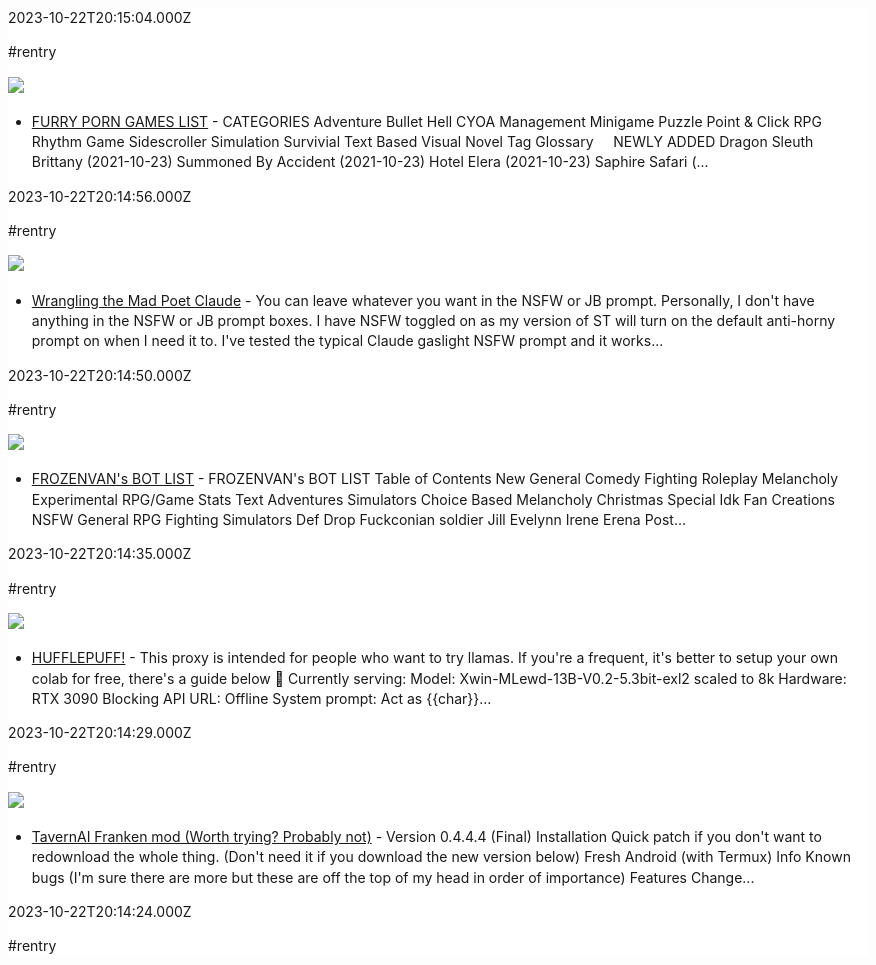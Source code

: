 2023-10-22T20:15:04.000Z

#rentry

![](https://rentry.co/static/icons/512.png)

- [FURRY PORN GAMES LIST](https://rentry.org/furrygames) - CATEGORIES Adventure Bullet Hell CYOA Management Minigame Puzzle Point & Click RPG Rhythm Game Sidescroller Simulation Survivial Text Based Visual Novel Tag Glossary     NEWLY ADDED Dragon Sleuth Brittany (2021-10-23) Summoned By Accident (2021-10-23) Hotel Elera (2021-10-23) Saphire Safari (...

2023-10-22T20:14:56.000Z

#rentry

![](https://img3.gelbooru.com//images/dc/24/dc244526dccd1624dd82e474d6968f5a.png)

- [Wrangling the Mad Poet Claude](https://rentry.org/fumblebum) - You can leave whatever you want in the NSFW or JB prompt. Personally, I don't have anything in the NSFW or JB prompt boxes. I have NSFW toggled on as my version of ST will turn on the default anti-horny prompt on when I need it to. I've tested the typical Claude gaslight NSFW prompt and it works...

2023-10-22T20:14:50.000Z

#rentry

![](https://files.catbox.moe/xj59l0.png)

- [FROZENVAN's BOT LIST](https://rentry.org/frozenvan) - FROZENVAN's BOT LIST Table of Contents New General Comedy Fighting Roleplay Melancholy Experimental RPG/Game Stats Text Adventures Simulators Choice Based Melancholy Christmas Special Idk Fan Creations NSFW General RPG Fighting Simulators Def Drop Fuckconian soldier Jill Evelynn Irene Erena Post...

2023-10-22T20:14:35.000Z

#rentry

![](https://files.catbox.moe/sl6hbc.png)

- [HUFFLEPUFF!](https://rentry.org/freellamas) - This proxy is intended for people who want to try llamas. If you're a frequent, it's better to setup your own colab for free, there's a guide below 🙏 Currently serving: Model: Xwin-MLewd-13B-V0.2-5.3bit-exl2 scaled to 8k Hardware: RTX 3090 Blocking API URL: Offline System prompt: Act as {{char}}...

2023-10-22T20:14:29.000Z

#rentry

![](https://i.imgur.com/InjWKC0.png)

- [TavernAI Franken mod (Worth trying? Probably not)](https://rentry.org/FrankenTavern) - Version 0.4.4.4 (Final) Installation Quick patch if you don't want to redownload the whole thing. (Don't need it if you download the new version below) Fresh Android (with Termux) Info Known bugs (I'm sure there are more but these are off the top of my head in order of importance) Features Change...

2023-10-22T20:14:24.000Z

#rentry
